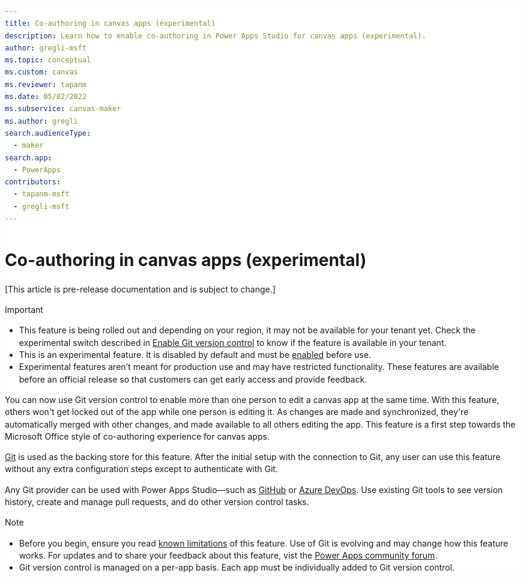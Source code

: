 ```yaml
---
title: Co-authoring in canvas apps (experimental)
description: Learn how to enable co-authoring in Power Apps Studio for canvas apps (experimental).
author: gregli-msft
ms.topic: conceptual
ms.custom: canvas
ms.reviewer: tapanm
ms.date: 05/02/2022
ms.subservice: canvas-maker
ms.author: gregli
search.audienceType:
  - maker
search.app:
  - PowerApps
contributors:
  - tapanm-msft
  - gregli-msft
---
```


# Co-authoring in canvas apps (experimental)

[This article is pre-release documentation and is subject to change.]

> [!IMPORTANT]
>
> - This feature is being rolled out and depending on your region, it may not be available for your tenant yet. Check the experimental switch described in [Enable Git version control](#enable-git-version-control) to know if the feature is available in your tenant.
> - This is an experimental feature. It is disabled by default and must be [enabled](#enable-git-version-control) before use.
> - Experimental features aren’t meant for production use and may have restricted functionality. These features are available before an official release so that customers can get early access and provide feedback.

You can now use Git version control to enable more than one person to edit a canvas app at the same time. With this feature, others won't get locked out of the app while one person is editing it. As changes are made and synchronized, they're automatically merged with other changes, and made available to all others editing the app. This feature is a first step towards the Microsoft Office style of co-authoring experience for canvas apps.

[Git](https://git-scm.com/) is used as the backing store for this feature. After the initial setup with the connection to Git, any user can use this feature without any extra configuration steps except to authenticate with Git.

Any Git provider can be used with Power Apps Studio&mdash;such as [GitHub](https://github.com/) or [Azure DevOps](https://azure.microsoft.com/services/devops/). Use existing Git tools to see version history, create and manage pull requests, and do other version control tasks.

> [!NOTE]
>
> - Before you begin, ensure you read [known limitations](#known-limitations) of this feature. Use of Git is evolving and may change how this feature works. For updates and to share your feedback about this feature, vist the [Power Apps community forum](https://powerusers.microsoft.com/t5/Power-Apps-Community/ct-p/PowerApps1).
> - Git version control is managed on a per-app basis. Each app must be individually added to Git version control.
